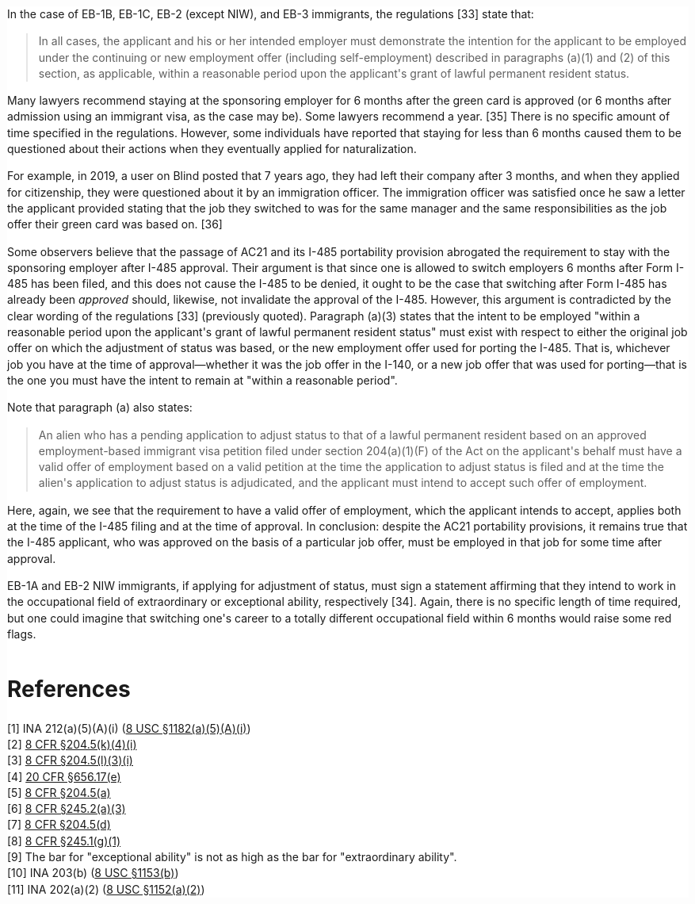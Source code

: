 In the case of EB-1B, EB-1C, EB-2 (except NIW), and EB-3 immigrants, the regulations [33] state that:

> In all cases, the applicant and his or her intended employer must demonstrate the intention for the applicant to be employed under the continuing or new employment offer (including self-employment) described in paragraphs (a)(1) and (2) of this section, as applicable, within a reasonable period upon the applicant's grant of lawful permanent resident status. 

Many lawyers recommend staying at the sponsoring employer for 6 months after the green card is approved (or 6 months after admission using an immigrant visa, as the case may be). Some lawyers recommend a year. [35] There is no specific amount of time specified in the regulations. However, some individuals have reported that staying for less than 6 months caused them to be questioned about their actions when they eventually applied for naturalization.

For example, in 2019, a user on Blind posted that 7 years ago, they had left their company after 3 months, and when they applied for citizenship, they were questioned about it by an immigration officer. The immigration officer was satisfied once he saw a letter the applicant provided stating that the job they switched to was for the same manager and the same responsibilities as the job offer their green card was based on. [36]

Some observers believe that the passage of AC21 and its I-485 portability provision abrogated the requirement to stay with the sponsoring employer after I-485 approval. Their argument is that since one is allowed to switch employers 6 months after Form I-485 has been filed, and this does not cause the I-485 to be denied, it ought to be the case that switching after Form I-485 has already been *approved* should, likewise, not invalidate the approval of the I-485. However, this argument is contradicted by the clear wording of the regulations [33] (previously quoted). Paragraph (a)(3) states that the intent to be employed "within a reasonable period upon the applicant's grant of lawful permanent resident status" must exist with respect to either the original job offer on which the adjustment of status was based, or the new employment offer used for porting the I-485. That is, whichever job you have at the time of approval&mdash;whether it was the job offer in the I-140, or a new job offer that was used for porting&mdash;that is the one you must have the intent to remain at "within a reasonable period".

Note that paragraph (a) also states:

> An alien who has a pending application to adjust status to that of a lawful permanent resident based on an approved employment-based immigrant visa petition filed under section 204(a)(1)(F) of the Act on the applicant's behalf must have a valid offer of employment based on a valid petition at the time the application to adjust status is filed and at the time the alien's application to adjust status is adjudicated, and the applicant must intend to accept such offer of employment.

Here, again, we see that the requirement to have a valid offer of employment, which the applicant intends to accept, applies both at the time of the I-485 filing and at the time of approval. In conclusion: despite the AC21 portability provisions, it remains true that the I-485 applicant, who was approved on the basis of a particular job offer, must be employed in that job for some time after approval.

EB-1A and EB-2 NIW immigrants, if applying for adjustment of status, must sign a statement affirming that they intend to work in the occupational field of extraordinary or exceptional ability, respectively [34]. Again, there is no specific length of time required, but one could imagine that switching one's career to a totally different occupational field within 6 months would raise some red flags.

# References
[1] INA 212(a)(5)(A)(i) ([8 USC §1182(a)(5)(A)(i)](https://www.law.cornell.edu/uscode/text/8/1182#a_5_A_i))  
[2] [8 CFR §204.5(k)(4)(i)](https://www.law.cornell.edu/cfr/text/8/204.5#k_4_i)  
[3] [8 CFR §204.5(l)(3)(i)](https://www.law.cornell.edu/cfr/text/8/204.5#l_3_i)  
[4] [20 CFR §656.17(e)](https://www.law.cornell.edu/cfr/text/20/656.17#e)  
[5] [8 CFR §204.5(a)](https://www.law.cornell.edu/cfr/text/8/204.5#a)  
[6] [8 CFR §245.2(a)(3)](https://www.law.cornell.edu/cfr/text/8/245.2#a_3)  
[7] [8 CFR §204.5(d)](https://www.law.cornell.edu/cfr/text/8/204.5#d)  
[8] [8 CFR §245.1(g)(1)](https://www.law.cornell.edu/cfr/text/8/245.1#g_1)  
[9] The bar for "exceptional ability" is not as high as the bar for "extraordinary ability".  
[10] INA 203(b) ([8 USC §1153(b)](https://www.law.cornell.edu/uscode/text/8/1153#b))  
[11] INA 202(a)(2) ([8 USC §1152(a)(2)](https://www.law.cornell.edu/uscode/text/8/1152#a_2))  